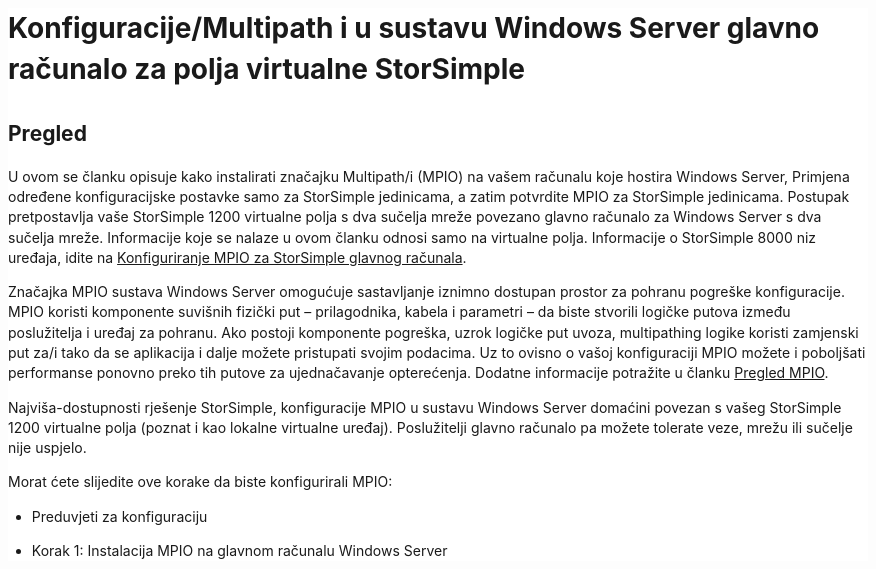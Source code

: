 <properties 
   pageTitle="Konfiguriranje MPIO na vašem računalu koje hostira StorSimple virtualne polja | Microsoft Azure"
   description="U članku se opisuje kako konfigurirati Multipath/i (MPIO) za vaše StorSimple virtualne polja povezani na glavno računalo za pokretanje sustava Windows Server 2012 R2."
   services="storsimple"
   documentationCenter=""
   authors="alkohli"
   manager="carmonm"
   editor="" />
<tags 
   ms.service="storsimple"
   ms.devlang="NA"
   ms.topic="article"
   ms.tgt_pltfrm="NA"
   ms.workload="NA"
   ms.date="10/04/2016"
   ms.author="alkohli" />

# <a name="configure-multipath-io-on-windows-server-host-for-the-storsimple-virtual-array"></a>Konfiguracije/Multipath i u sustavu Windows Server glavno računalo za polja virtualne StorSimple

## <a name="overview"></a>Pregled

U ovom se članku opisuje kako instalirati značajku Multipath/i (MPIO) na vašem računalu koje hostira Windows Server, Primjena određene konfiguracijske postavke samo za StorSimple jedinicama, a zatim potvrdite MPIO za StorSimple jedinicama. Postupak pretpostavlja vaše StorSimple 1200 virtualne polja s dva sučelja mreže povezano glavno računalo za Windows Server s dva sučelja mreže. Informacije koje se nalaze u ovom članku odnosi samo na virtualne polja. Informacije o StorSimple 8000 niz uređaja, idite na [Konfiguriranje MPIO za StorSimple glavnog računala](storsimple-configure-mpio-windows-server.md). 

Značajka MPIO sustava Windows Server omogućuje sastavljanje iznimno dostupan prostor za pohranu pogreške konfiguracije. MPIO koristi komponente suvišnih fizički put – prilagodnika, kabela i parametri – da biste stvorili logičke putova između poslužitelja i uređaj za pohranu. Ako postoji komponente pogreška, uzrok logičke put uvoza, multipathing logike koristi zamjenski put za/i tako da se aplikacija i dalje možete pristupati svojim podacima. Uz to ovisno o vašoj konfiguraciji MPIO možete i poboljšati performanse ponovno preko tih putove za ujednačavanje opterećenja. Dodatne informacije potražite u članku [Pregled MPIO](https://technet.microsoft.com/library/cc725907.aspx "MPIO pregled i značajke").  

Najviša-dostupnosti rješenje StorSimple, konfiguracije MPIO u sustavu Windows Server domaćini povezan s vašeg StorSimple 1200 virtualne polja (poznat i kao lokalne virtualne uređaj). Poslužitelji glavno računalo pa možete tolerate veze, mrežu ili sučelje nije uspjelo. 

Morat ćete slijedite ove korake da biste konfigurirali MPIO: 

- Preduvjeti za konfiguraciju

- Korak 1: Instalacija MPIO na glavnom računalu Windows Server
